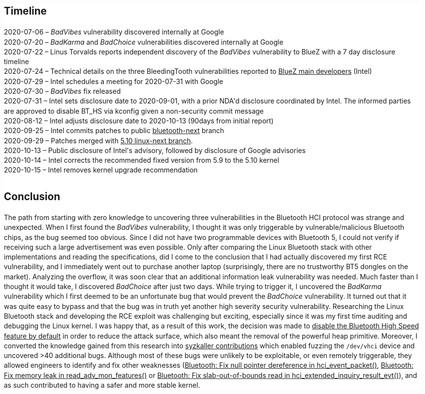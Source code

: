 
## Timeline

2020-07-06 – _BadVibes_ vulnerability discovered internally at Google  
2020-07-20 – _BadKarma_ and _BadChoice_ vulnerabilities discovered internally at Google  
2020-07-22 – Linus Torvalds reports independent discovery of the _BadVibes_ vulnerability to BlueZ with a 7 day disclosure timeline  
2020-07-24 – Technical details on the three BleedingTooth vulnerabilities reported to [BlueZ main developers](http://www.bluez.org/development/credits/) (Intel)  
2020-07-29 – Intel schedules a meeting for 2020-07-31 with Google  
2020-07-30 – _BadVibes_ fix released  
2020-07-31 – Intel sets disclosure date to 2020-09-01, with a prior NDA'd disclosure coordinated by Intel. The informed parties are approved to disable BT_HS via kconfig given a non-security commit message  
2020-08-12 – Intel adjusts disclosure date to 2020-10-13 (90days from initial report)  
2020-09-25 – Intel commits patches to public [bluetooth-next](https://git.kernel.org/pub/scm/linux/kernel/git/bluetooth/bluetooth-next.git/commit/net/bluetooth?id=f19425641cb2572a33cb074d5e30283720bd4d22) branch  
2020-09-29 – Patches merged with [5.10 linux-next branch](https://git.kernel.org/pub/scm/linux/kernel/git/next/linux-next.git/commit/net/bluetooth?id=2bd056f550808eaa2c34a14169c99f81ead083a7).  
2020-10-13 – Public disclosure of Intel's advisory, followed by disclosure of Google advisories  
2020-10-14 – Intel corrects the recommended fixed version from 5.9 to the 5.10 kernel  
2020-10-15 – Intel removes kernel upgrade recommendation

## Conclusion

The path from starting with zero knowledge to uncovering three vulnerabilities in the Bluetooth HCI protocol was strange and unexpected. When I first found the _BadVibes_ vulnerability, I thought it was only triggerable by vulnerable/malicious Bluetooth chips, as the bug seemed too obvious. Since I did not have two programmable devices with Bluetooth 5, I could not verify if receiving such a large advertisement was even possible. Only after comparing the Linux Bluetooth stack with other implementations and reading the specifications, did I come to the conclusion that I had actually discovered my first RCE vulnerability, and I immediately went out to purchase another laptop (surprisingly, there are no trustworthy BT5 dongles on the market). Analyzing the overflow, it was soon clear that an additional information leak vulnerability was needed. Much faster than I thought it would take, I discovered _BadChoice_ after just two days. While trying to trigger it, I uncovered the _BadKarma_ vulnerability which I first deemed to be an unfortunate bug that would prevent the _BadChoice_ vulnerability. It turned out that it was quite easy to bypass and that the bug was in truth yet another high severity security vulnerability. Researching the Linux Bluetooth stack and developing the RCE exploit was challenging but exciting, especially since it was my first time auditing and debugging the Linux kernel. I was happy that, as a result of this work, the decision was made to [disable the Bluetooth High Speed feature by default](https://git.kernel.org/pub/scm/linux/kernel/git/bluetooth/bluetooth-next.git/commit/net/bluetooth?id=b176dd0ef6afcb3bca24f41d78b0d0b731ec2d08) in order to reduce the attack surface, which also meant the removal of the powerful heap primitive. Moreover, I converted the knowledge gained from this research into [syzkaller contributions](https://github.com/google/syzkaller/commits?author=TheOfficialFloW) which enabled fuzzing the `/dev/vhci` device and uncovered >40 additional bugs. Although most of these bugs were unlikely to be exploitable, or even remotely triggerable, they allowed engineers to identify and fix other weaknesses ([Bluetooth: Fix null pointer dereference in hci_event_packet()](https://git.kernel.org/pub/scm/linux/kernel/git/bluetooth/bluetooth-next.git/commit/?id=b50dc237ac04d499ad4f3a92632470a9eb844f7d), [Bluetooth: Fix memory leak in read_adv_mon_features()](https://git.kernel.org/pub/scm/linux/kernel/git/bluetooth/bluetooth-next.git/commit/?id=cafd472a10ff3bccd8afd25a69f20a491cd8d7b8) or [Bluetooth: Fix slab-out-of-bounds read in hci_extended_inquiry_result_evt()](https://git.kernel.org/pub/scm/linux/kernel/git/bluetooth/bluetooth-next.git/commit/?id=51c19bf3d5cfaa66571e4b88ba2a6f6295311101)), and as such contributed to having a safer and more stable kernel.
